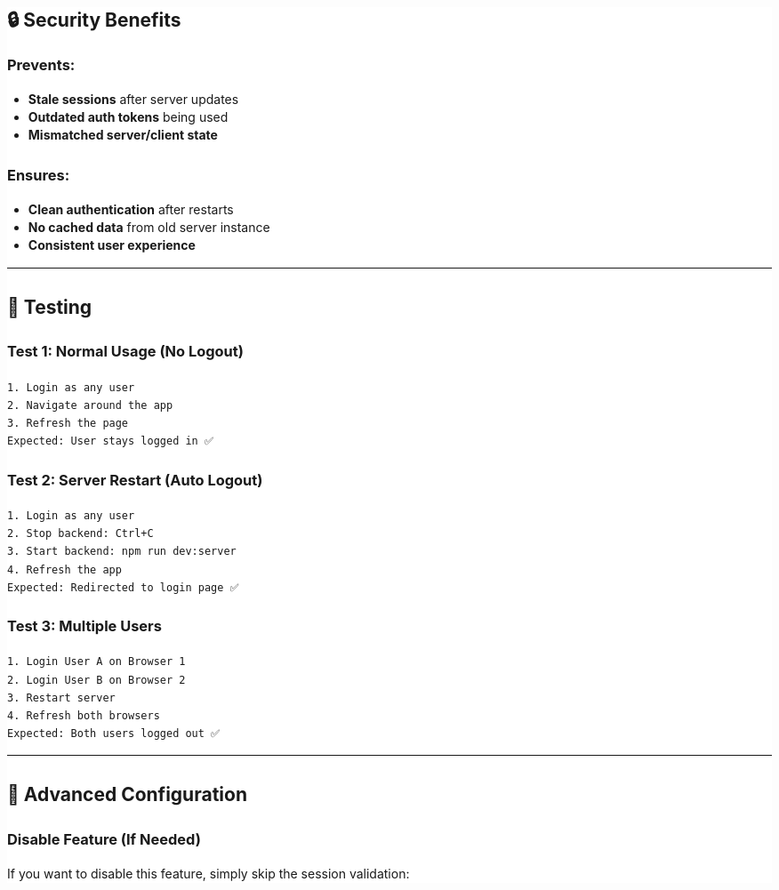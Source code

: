 
## 🔒 Security Benefits

### Prevents:
- **Stale sessions** after server updates
- **Outdated auth tokens** being used
- **Mismatched server/client state**

### Ensures:
- **Clean authentication** after restarts
- **No cached data** from old server instance
- **Consistent user experience**

---

## 🧪 Testing

### Test 1: Normal Usage (No Logout)
```
1. Login as any user
2. Navigate around the app
3. Refresh the page
Expected: User stays logged in ✅
```

### Test 2: Server Restart (Auto Logout)
```
1. Login as any user
2. Stop backend: Ctrl+C
3. Start backend: npm run dev:server
4. Refresh the app
Expected: Redirected to login page ✅
```

### Test 3: Multiple Users
```
1. Login User A on Browser 1
2. Login User B on Browser 2
3. Restart server
4. Refresh both browsers
Expected: Both users logged out ✅
```

---

## 🔧 Advanced Configuration

### Disable Feature (If Needed)
If you want to disable this feature, simply skip the session validation:

